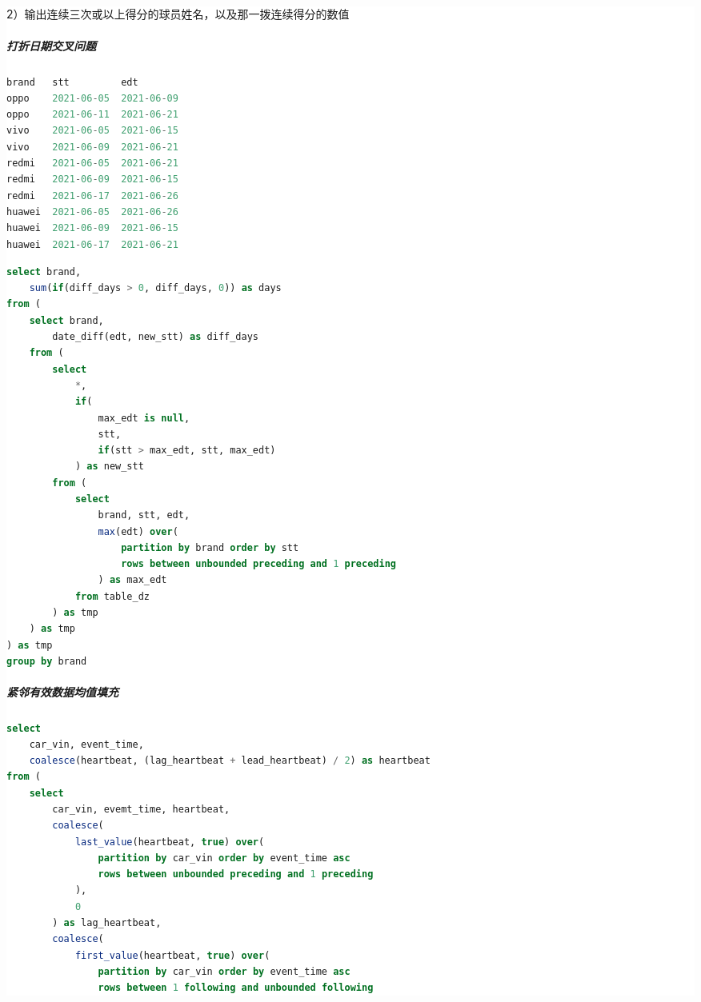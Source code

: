 2）输出连续三次或以上得分的球员姓名，以及那一拨连续得分的数值

##### 打折日期交叉问题

```sql
brand   stt         edt
oppo    2021-06-05  2021-06-09
oppo    2021-06-11  2021-06-21
vivo    2021-06-05  2021-06-15
vivo    2021-06-09  2021-06-21
redmi   2021-06-05  2021-06-21
redmi   2021-06-09  2021-06-15
redmi   2021-06-17  2021-06-26
huawei  2021-06-05  2021-06-26
huawei  2021-06-09  2021-06-15
huawei  2021-06-17  2021-06-21
```

```sql
select brand,
	sum(if(diff_days > 0, diff_days, 0)) as days
from (
    select brand,
        date_diff(edt, new_stt) as diff_days
    from (
        select
            *,
            if(
                max_edt is null,
                stt,
                if(stt > max_edt, stt, max_edt)
            ) as new_stt
        from (
            select
                brand, stt, edt, 
                max(edt) over(
                    partition by brand order by stt 
                    rows between unbounded preceding and 1 preceding
                ) as max_edt
            from table_dz
        ) as tmp
    ) as tmp
) as tmp
group by brand
```

##### 紧邻有效数据均值填充

```sql
select
	car_vin, event_time, 
	coalesce(heartbeat, (lag_heartbeat + lead_heartbeat) / 2) as heartbeat
from (
    select
        car_vin, evemt_time, heartbeat,
        coalesce(
            last_value(heartbeat, true) over(
                partition by car_vin order by event_time asc
                rows between unbounded preceding and 1 preceding
            ),
            0
        ) as lag_heartbeat,
        coalesce(
            first_value(heartbeat, true) over(
                partition by car_vin order by event_time asc
                rows between 1 following and unbounded following
```